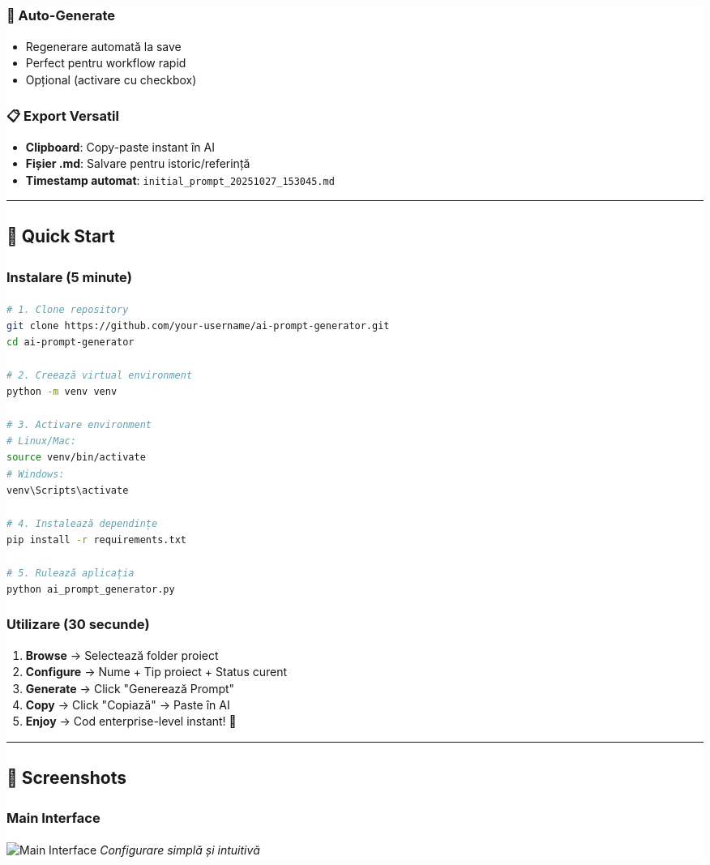 ### 🔄 Auto-Generate
- Regenerare automată la save
- Perfect pentru workflow rapid
- Opțional (activare cu checkbox)

### 📋 Export Versatil
- **Clipboard**: Copy-paste instant în AI
- **Fișier .md**: Salvare pentru istoric/referință
- **Timestamp automat**: `initial_prompt_20251027_153045.md`

---

## 🚀 Quick Start

### Instalare (5 minute)

```bash
# 1. Clone repository
git clone https://github.com/your-username/ai-prompt-generator.git
cd ai-prompt-generator

# 2. Creează virtual environment
python -m venv venv

# 3. Activare environment
# Linux/Mac:
source venv/bin/activate
# Windows:
venv\Scripts\activate

# 4. Instalează dependințe
pip install -r requirements.txt

# 5. Rulează aplicația
python ai_prompt_generator.py
```

### Utilizare (30 secunde)

1. **Browse** → Selectează folder proiect
2. **Configure** → Nume + Tip proiect + Status curent
3. **Generate** → Click "Generează Prompt"
4. **Copy** → Click "Copiază" → Paste în AI
5. **Enjoy** → Cod enterprise-level instant! 🎉

---

## 📸 Screenshots

### Main Interface
![Main Interface](screenshots/main-interface.png)
*Configurare simplă și intuitivă*
